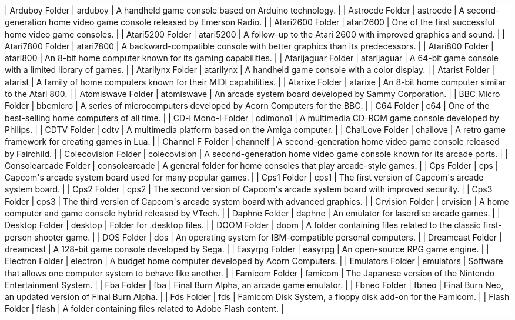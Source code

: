 | Arduboy Folder | arduboy | A handheld game console based on Arduino technology. |
| Astrocde Folder | astrocde | A second-generation home video game console released by Emerson Radio. |
| Atari2600 Folder | atari2600 | One of the first successful home video game consoles. |
| Atari5200 Folder | atari5200 | A follow-up to the Atari 2600 with improved graphics and sound. |
| Atari7800 Folder | atari7800 | A backward-compatible console with better graphics than its predecessors. |
| Atari800 Folder | atari800 | An 8-bit home computer known for its gaming capabilities. |
| Atarijaguar Folder | atarijaguar | A 64-bit game console with a limited library of games. |
| Atarilynx Folder | atarilynx | A handheld game console with a color display. |
| Atarist Folder | atarist | A family of home computers known for their MIDI capabilities. |
| Atarixe Folder | atarixe | An 8-bit home computer similar to the Atari 800. |
| Atomiswave Folder | atomiswave | An arcade system board developed by Sammy Corporation. |
| BBC Micro Folder | bbcmicro | A series of microcomputers developed by Acorn Computers for the BBC. |
| C64 Folder | c64 | One of the best-selling home computers of all time. |
| CD-i Mono-I Folder | cdimono1 | A multimedia CD-ROM game console developed by Philips. |
| CDTV Folder | cdtv | A multimedia platform based on the Amiga computer. |
| ChaiLove Folder | chailove | A retro game framework for creating games in Lua. |
| Channel F Folder | channelf | A second-generation home video game console released by Fairchild. |
| Colecovision Folder | colecovision | A second-generation home video game console known for its arcade ports. |
| Consolearcade Folder | consolearcade | A general folder for home consoles that play arcade-style games. |
| Cps Folder | cps | Capcom's arcade system board used for many popular games. |
| Cps1 Folder | cps1 | The first version of Capcom's arcade system board. |
| Cps2 Folder | cps2 | The second version of Capcom's arcade system board with improved security. |
| Cps3 Folder | cps3 | The third version of Capcom's arcade system board with advanced graphics. |
| Crvision Folder | crvision | A home computer and game console hybrid released by VTech. |
| Daphne Folder | daphne | An emulator for laserdisc arcade games. |
| Desktop Folder | desktop | Folder for .desktop files. |
| DOOM Folder | doom | A folder containing files related to the classic first-person shooter game. |
| DOS Folder | dos | An operating system for IBM-compatible personal computers. |
| Dreamcast Folder | dreamcast | A 128-bit game console developed by Sega. |
| Easyrpg Folder | easyrpg | An open-source RPG game engine. |
| Electron Folder | electron | A budget home computer developed by Acorn Computers. |
| Emulators Folder | emulators | Software that allows one computer system to behave like another. |
| Famicom Folder | famicom | The Japanese version of the Nintendo Entertainment System. |
| Fba Folder | fba | Final Burn Alpha, an arcade game emulator. |
| Fbneo Folder | fbneo | Final Burn Neo, an updated version of Final Burn Alpha. |
| Fds Folder | fds | Famicom Disk System, a floppy disk add-on for the Famicom. |
| Flash Folder | flash | A folder containing files related to Adobe Flash content. |